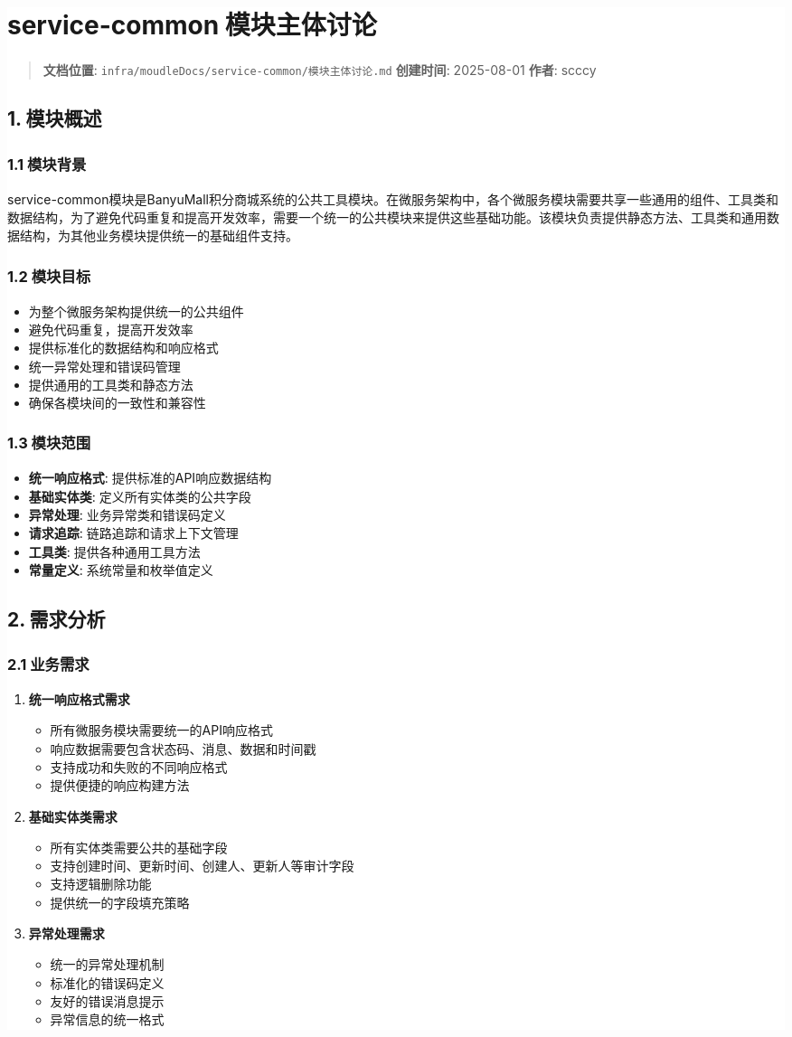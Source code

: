 # service-common 模块主体讨论

> **文档位置**: `infra/moudleDocs/service-common/模块主体讨论.md`
> **创建时间**: 2025-08-01
> **作者**: scccy

## 1. 模块概述

### 1.1 模块背景
service-common模块是BanyuMall积分商城系统的公共工具模块。在微服务架构中，各个微服务模块需要共享一些通用的组件、工具类和数据结构，为了避免代码重复和提高开发效率，需要一个统一的公共模块来提供这些基础功能。该模块负责提供静态方法、工具类和通用数据结构，为其他业务模块提供统一的基础组件支持。

### 1.2 模块目标
- 为整个微服务架构提供统一的公共组件
- 避免代码重复，提高开发效率
- 提供标准化的数据结构和响应格式
- 统一异常处理和错误码管理
- 提供通用的工具类和静态方法
- 确保各模块间的一致性和兼容性

### 1.3 模块范围
- **统一响应格式**: 提供标准的API响应数据结构
- **基础实体类**: 定义所有实体类的公共字段
- **异常处理**: 业务异常类和错误码定义
- **请求追踪**: 链路追踪和请求上下文管理
- **工具类**: 提供各种通用工具方法
- **常量定义**: 系统常量和枚举值定义

## 2. 需求分析

### 2.1 业务需求
1. **统一响应格式需求**
   - 所有微服务模块需要统一的API响应格式
   - 响应数据需要包含状态码、消息、数据和时间戳
   - 支持成功和失败的不同响应格式
   - 提供便捷的响应构建方法

2. **基础实体类需求**
   - 所有实体类需要公共的基础字段
   - 支持创建时间、更新时间、创建人、更新人等审计字段
   - 支持逻辑删除功能
   - 提供统一的字段填充策略

3. **异常处理需求**
   - 统一的异常处理机制
   - 标准化的错误码定义
   - 友好的错误消息提示
   - 异常信息的统一格式
